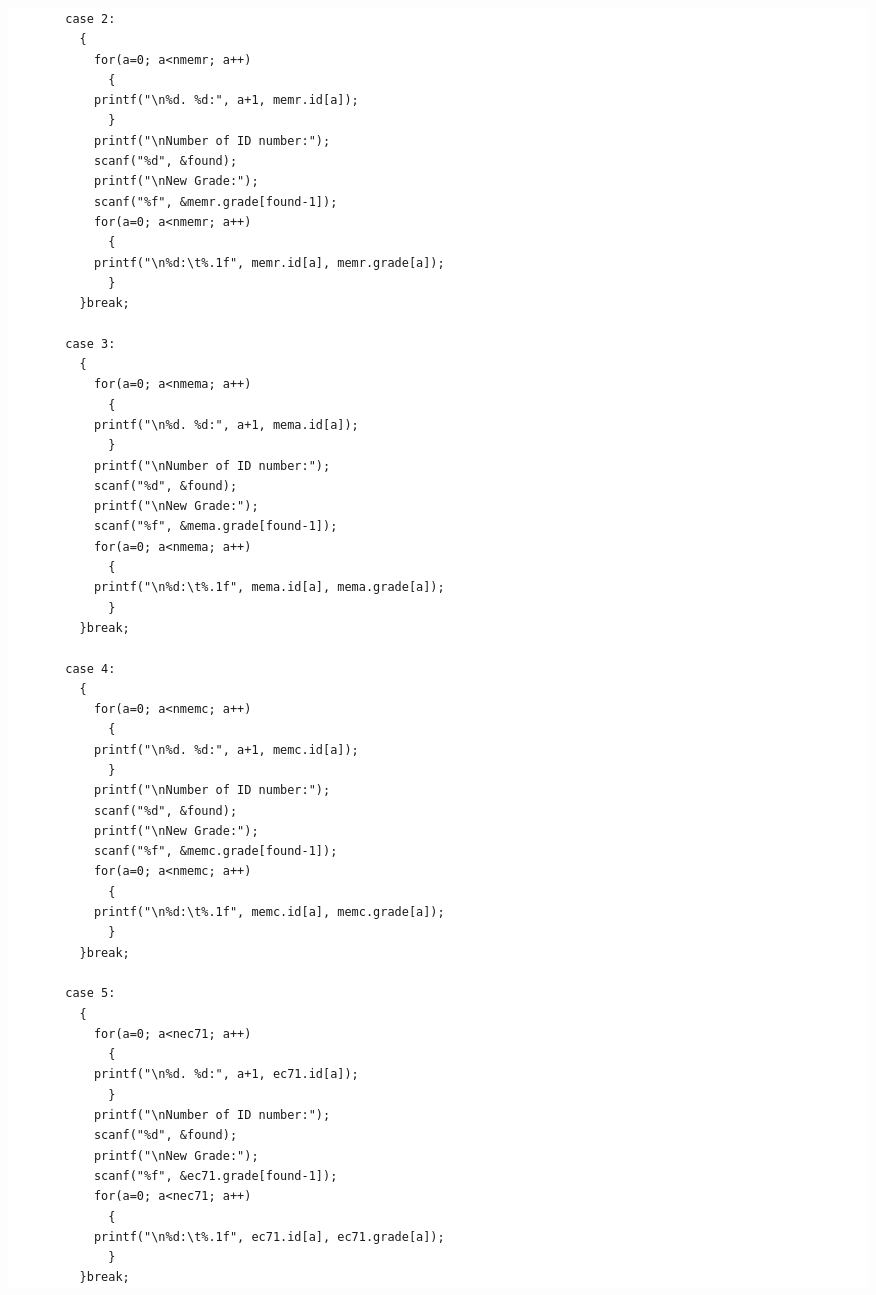 			case 2:
			  {
			    for(a=0; a<nmemr; a++)
			      {
				printf("\n%d. %d:", a+1, memr.id[a]);
			      }
			    printf("\nNumber of ID number:");
			    scanf("%d", &found);
			    printf("\nNew Grade:");
			    scanf("%f", &memr.grade[found-1]);
			    for(a=0; a<nmemr; a++)
			      {
				printf("\n%d:\t%.1f", memr.id[a], memr.grade[a]);
			      }
			  }break;

			case 3:
			  {
			    for(a=0; a<nmema; a++)
			      {
				printf("\n%d. %d:", a+1, mema.id[a]);
			      }
			    printf("\nNumber of ID number:");
			    scanf("%d", &found);
			    printf("\nNew Grade:");
			    scanf("%f", &mema.grade[found-1]);
			    for(a=0; a<nmema; a++)
			      {
				printf("\n%d:\t%.1f", mema.id[a], mema.grade[a]);
			      }
			  }break;

			case 4:
			  {
			    for(a=0; a<nmemc; a++)
			      {
				printf("\n%d. %d:", a+1, memc.id[a]);
			      }
			    printf("\nNumber of ID number:");
			    scanf("%d", &found);
			    printf("\nNew Grade:");
			    scanf("%f", &memc.grade[found-1]);
			    for(a=0; a<nmemc; a++)
			      {
				printf("\n%d:\t%.1f", memc.id[a], memc.grade[a]);
			      }
			  }break;

			case 5:
			  {
			    for(a=0; a<nec71; a++)
			      {
				printf("\n%d. %d:", a+1, ec71.id[a]);
			      }
			    printf("\nNumber of ID number:");
			    scanf("%d", &found);
			    printf("\nNew Grade:");
			    scanf("%f", &ec71.grade[found-1]);
			    for(a=0; a<nec71; a++)
			      {
				printf("\n%d:\t%.1f", ec71.id[a], ec71.grade[a]);
			      }
			  }break;
